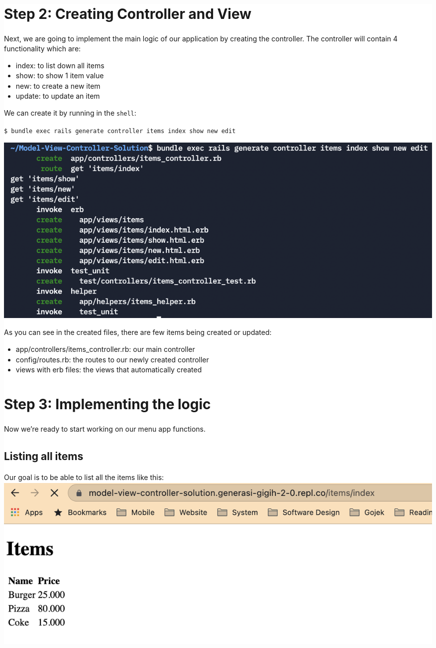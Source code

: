 # Step 2: Creating Controller and View

Next, we are going to implement the main logic of our application by creating the controller. The controller will contain 4 functionality which are:
- index: to list down all items
- show: to show 1 item value
- new: to create a new item
- update: to update an item

  
We can create it by running in the `shell`:

```
$ bundle exec rails generate controller items index show new edit
```

![alt text](assets/generate_controller.png)

As you can see in the created files, there are few items being created or updated:
- app/controllers/items_controller.rb: our main controller
- config/routes.rb: the routes to our newly created controller
- views with erb files: the views that automatically created

# Step 3: Implementing the logic
Now we’re ready to start working on our menu app functions.

## Listing all items
Our goal is to be able to list all the items like this:
![alt text](assets/step3_index_result.png)